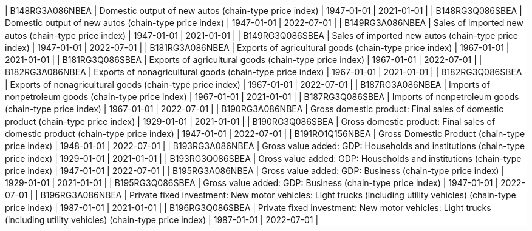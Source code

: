 | B148RG3A086NBEA | Domestic output of new autos (chain-type price index)                                                                                                                                                                                           | 1947-01-01          | 2021-01-01        |
| B148RG3Q086SBEA | Domestic output of new autos (chain-type price index)                                                                                                                                                                                           | 1947-01-01          | 2022-07-01        |
| B149RG3A086NBEA | Sales of imported new autos (chain-type price index)                                                                                                                                                                                            | 1947-01-01          | 2021-01-01        |
| B149RG3Q086SBEA | Sales of imported new autos (chain-type price index)                                                                                                                                                                                            | 1947-01-01          | 2022-07-01        |
| B181RG3A086NBEA | Exports of agricultural goods (chain-type price index)                                                                                                                                                                                          | 1967-01-01          | 2021-01-01        |
| B181RG3Q086SBEA | Exports of agricultural goods (chain-type price index)                                                                                                                                                                                          | 1967-01-01          | 2022-07-01        |
| B182RG3A086NBEA | Exports of nonagricultural goods (chain-type price index)                                                                                                                                                                                       | 1967-01-01          | 2021-01-01        |
| B182RG3Q086SBEA | Exports of nonagricultural goods (chain-type price index)                                                                                                                                                                                       | 1967-01-01          | 2022-07-01        |
| B187RG3A086NBEA | Imports of nonpetroleum goods (chain-type price index)                                                                                                                                                                                          | 1967-01-01          | 2021-01-01        |
| B187RG3Q086SBEA | Imports of nonpetroleum goods (chain-type price index)                                                                                                                                                                                          | 1967-01-01          | 2022-07-01        |
| B190RG3A086NBEA | Gross domestic product: Final sales of domestic product (chain-type price index)                                                                                                                                                                | 1929-01-01          | 2021-01-01        |
| B190RG3Q086SBEA | Gross domestic product: Final sales of domestic product (chain-type price index)                                                                                                                                                                | 1947-01-01          | 2022-07-01        |
| B191RO1Q156NBEA | Gross Domestic Product (chain-type price index)                                                                                                                                                                                                 | 1948-01-01          | 2022-07-01        |
| B193RG3A086NBEA | Gross value added: GDP: Households and institutions (chain-type price index)                                                                                                                                                                    | 1929-01-01          | 2021-01-01        |
| B193RG3Q086SBEA | Gross value added: GDP: Households and institutions (chain-type price index)                                                                                                                                                                    | 1947-01-01          | 2022-07-01        |
| B195RG3A086NBEA | Gross value added: GDP: Business (chain-type price index)                                                                                                                                                                                       | 1929-01-01          | 2021-01-01        |
| B195RG3Q086SBEA | Gross value added: GDP: Business (chain-type price index)                                                                                                                                                                                       | 1947-01-01          | 2022-07-01        |
| B196RG3A086NBEA | Private fixed investment: New motor vehicles: Light trucks (including utility vehicles) (chain-type price index)                                                                                                                                | 1987-01-01          | 2021-01-01        |
| B196RG3Q086SBEA | Private fixed investment: New motor vehicles: Light trucks (including utility vehicles) (chain-type price index)                                                                                                                                | 1987-01-01          | 2022-07-01        |